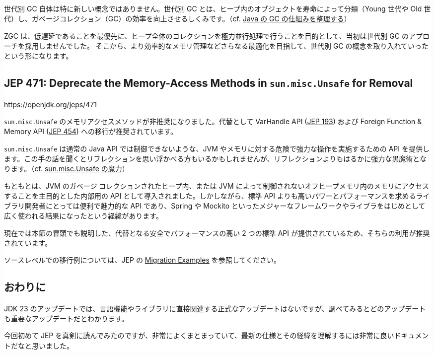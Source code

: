 世代別 GC 自体は特に新しい概念ではありません。世代別 GC とは、ヒープ内のオブジェクトを寿命によって分類（Young 世代や Old 世代）し、ガベージコレクション（GC）の効率を向上させるしくみです。（cf. [Java の GC の仕組みを整理する](https://qiita.com/e_tyubo/items/48398391a8ef0f24c1be)）

ZGC は、低遅延であることを最優先に、ヒープ全体のコレクションを極力並行処理で行うことを目的として、当初は世代別 GC のアプローチを採用しませんでした。
そこから、より効率的なメモリ管理などさらなる最適化を目指して、世代別 GC の概念を取り入れていったという形になります。

## JEP 471: Deprecate the Memory-Access Methods in `sun.misc.Unsafe` for Removal

<https://openjdk.org/jeps/471>

`sun.misc.Unsafe` のメモリアクセスメソッドが非推奨になりました。代替として VarHandle API ([JEP 193](https://openjdk.org/jeps/193)) および Foreign Function & Memory API ([JEP 454](https://openjdk.org/jeps/454)) への移行が推奨されています。

`sun.misc.Unsafe` は通常の Java API では制御できないような、JVM やメモリに対する危険で強力な操作を実施するための API を提供します。この手の話を聞くとリフレクションを思い浮かべる方もいるかもしれませんが、リフレクションよりもはるかに強力な黒魔術となります。（cf. [sun.misc.Unsafe の魔力](https://blog1.mammb.com/entry/2015/06/26/005020)）

もともとは、JVM のガベージ コレクションされたヒープ内、または JVM によって制御されないオフヒープメモリ内のメモリにアクセスすることを主目的とした内部用の API として導入されました。しかしながら、標準 API よりも高いパワーとパフォーマンスを求めるライブラリ開発者にとっては便利で魅力的な API であり、Spring や Mockito といったメジャーなフレームワークやライブラをはじめとして広く使われる結果になったという経緯があります。

現在では本節の冒頭でも説明した、代替となる安全でパフォーマンスの高い 2 つの標準 API が提供されているため、そちらの利用が推奨されています。

ソースレベルでの移行例については、JEP の [Migration Examples](https://openjdk.org/jeps/471#Migration-examples) を参照してください。

## おわりに

JDK 23 のアップデートでは、言語機能やライブラリに直接関連する正式なアップデートはないですが、調べてみるとどのアップデートも重要なアップデートだとわかります。

今回初めて JEP を真剣に読んでみたのですが、非常によくまとまっていて、最新の仕様とその経緯を理解するには非常に良いドキュメントだなと思いました。
